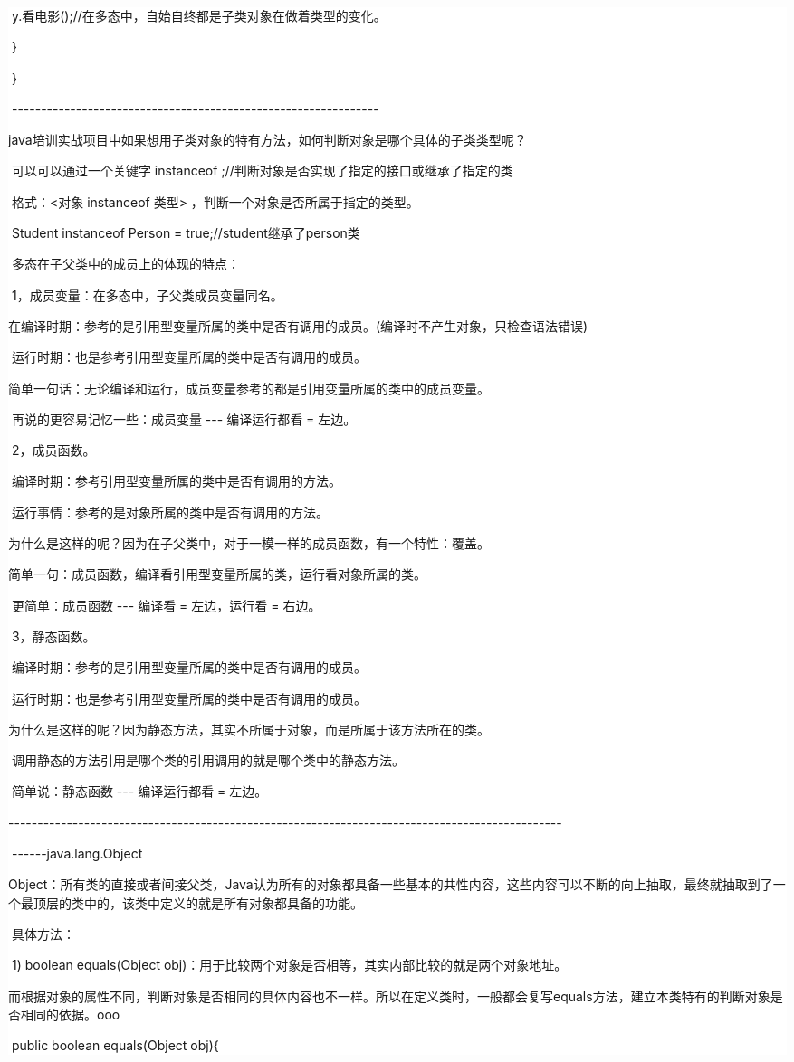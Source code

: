 ​	y.看电影();//在多态中，自始自终都是子类对象在做着类型的变化。

​	}

​	}

​	---------------------------------------------------------------

​	java培训实战项目中如果想用子类对象的特有方法，如何判断对象是哪个具体的子类类型呢？

​	可以可以通过一个关键字 instanceof ;//判断对象是否实现了指定的接口或继承了指定的类

​	格式：<对象 instanceof 类型> ，判断一个对象是否所属于指定的类型。

​	Student instanceof Person = true;//student继承了person类

​	多态在子父类中的成员上的体现的特点：

​	1，成员变量：在多态中，子父类成员变量同名。

​	在编译时期：参考的是引用型变量所属的类中是否有调用的成员。(编译时不产生对象，只检查语法错误)

​	运行时期：也是参考引用型变量所属的类中是否有调用的成员。

​	简单一句话：无论编译和运行，成员变量参考的都是引用变量所属的类中的成员变量。

​	再说的更容易记忆一些：成员变量 --- 编译运行都看 = 左边。

​	2，成员函数。

​	编译时期：参考引用型变量所属的类中是否有调用的方法。

​	运行事情：参考的是对象所属的类中是否有调用的方法。

​	为什么是这样的呢？因为在子父类中，对于一模一样的成员函数，有一个特性：覆盖。

​	简单一句：成员函数，编译看引用型变量所属的类，运行看对象所属的类。

​	更简单：成员函数 --- 编译看 = 左边，运行看 = 右边。

​	3，静态函数。

​	编译时期：参考的是引用型变量所属的类中是否有调用的成员。

​	运行时期：也是参考引用型变量所属的类中是否有调用的成员。

​	为什么是这样的呢？因为静态方法，其实不所属于对象，而是所属于该方法所在的类。

​	调用静态的方法引用是哪个类的引用调用的就是哪个类中的静态方法。

​	简单说：静态函数 --- 编译运行都看 = 左边。

​	-----------------------------------------------------------------------------------------------

​	------java.lang.Object

​	Object：所有类的直接或者间接父类，Java认为所有的对象都具备一些基本的共性内容，这些内容可以不断的向上抽取，最终就抽取到了一个最顶层的类中的，该类中定义的就是所有对象都具备的功能。

​	具体方法：

​	1) boolean equals(Object obj)：用于比较两个对象是否相等，其实内部比较的就是两个对象地址。

​	而根据对象的属性不同，判断对象是否相同的具体内容也不一样。所以在定义类时，一般都会复写equals方法，建立本类特有的判断对象是否相同的依据。ooo

​	public boolean equals(Object obj){

